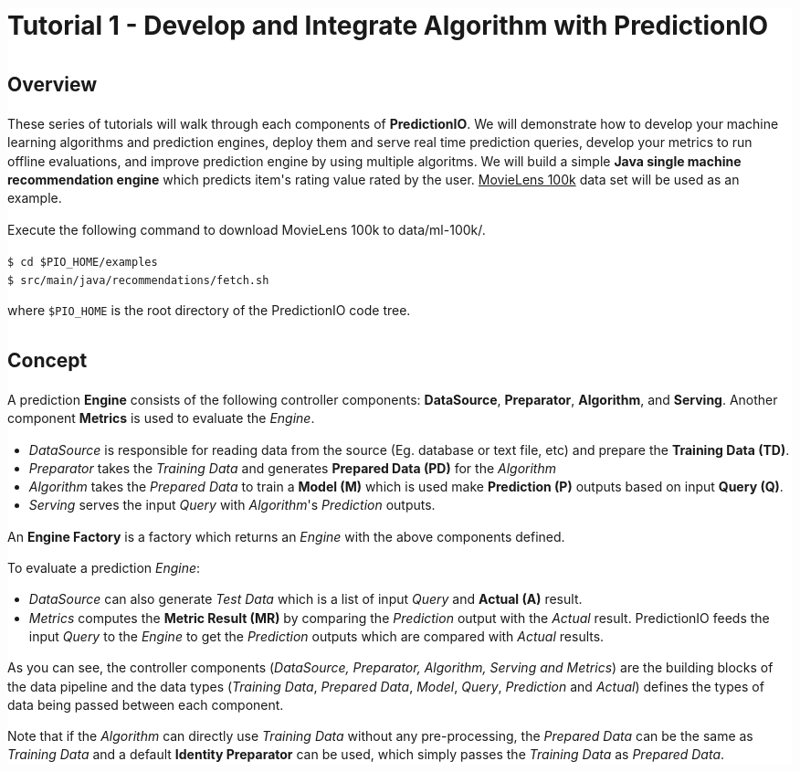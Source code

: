 # Tutorial 1 - Develop and Integrate Algorithm with PredictionIO

## Overview

These series of tutorials will walk through each components of **PredictionIO**.
We will demonstrate how to develop your machine learning algorithms and
prediction engines, deploy them and serve real time prediction queries, develop
your metrics to run offline evaluations, and improve prediction engine by using
multiple algoritms. We will build a simple **Java single machine recommendation
engine** which predicts item's rating value rated by the user. [MovieLens
100k](http://grouplens.org/datasets/movielens/) data set will be used as an
example.

Execute the following command to download MovieLens 100k to data/ml-100k/.

```
$ cd $PIO_HOME/examples
$ src/main/java/recommendations/fetch.sh
```
where `$PIO_HOME` is the root directory of the PredictionIO code tree.

## Concept

A prediction **Engine** consists of the following controller components:
**DataSource**, **Preparator**, **Algorithm**, and **Serving**. Another component
**Metrics** is used to evaluate the *Engine*.

- *DataSource* is responsible for reading data from the source (Eg. database or
  text file, etc) and prepare the **Training Data (TD)**.
- *Preparator* takes the *Training Data* and generates **Prepared Data (PD)**
  for the *Algorithm*
- *Algorithm* takes the *Prepared Data* to train a **Model (M)** which is used
  make **Prediction (P)** outputs based on input **Query (Q)**.
- *Serving* serves the input *Query* with *Algorithm*'s *Prediction* outputs.

An **Engine Factory** is a factory which returns an *Engine* with the above
components defined.

To evaluate a prediction *Engine*:
- *DataSource* can also generate *Test Data* which is a list of input *Query*
  and **Actual (A)** result.
- *Metrics* computes the **Metric Result (MR)** by comparing the *Prediction*
  output with the *Actual* result. PredictionIO feeds the input *Query* to the
  *Engine* to get the *Prediction* outputs which are compared with *Actual*
  results.

As you can see, the controller components (*DataSource, Preparator, Algorithm,
Serving and Metrics*) are the building blocks of the data pipeline and the data
types (*Training Data*, *Prepared Data*, *Model*, *Query*, *Prediction* and
*Actual*) defines the types of data being passed between each component.

Note that if the *Algorithm* can directly use *Training Data* without any
pre-processing, the *Prepared Data* can be the same as *Training Data* and a
default **Identity Preparator** can be used, which simply passes the *Training
Data* as *Prepared Data*.
